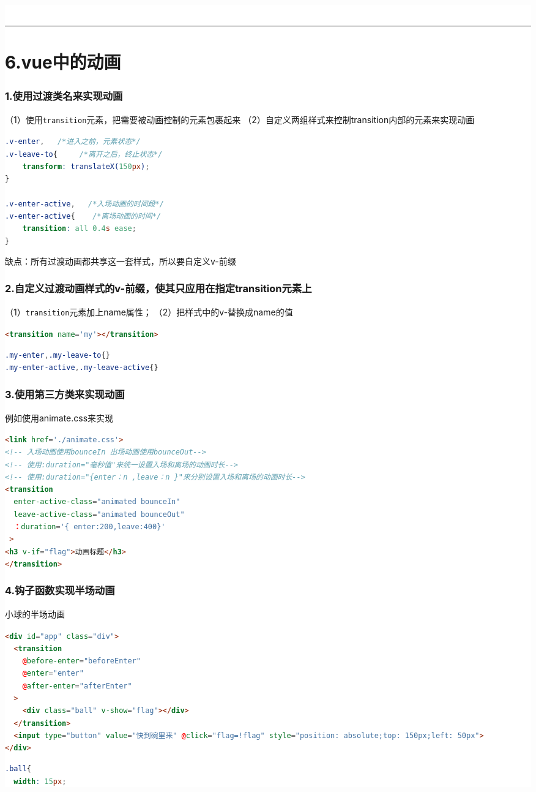 &emsp;
***
# 6.vue中的动画
### 1.使用过渡类名来实现动画
（1）使用`transition`元素，把需要被动画控制的元素包裹起来
（2）自定义两组样式来控制transition内部的元素来实现动画
```css
.v-enter,   /*进入之前，元素状态*/
.v-leave-to{     /*离开之后，终止状态*/
    transform: translateX(150px);
}

.v-enter-active,   /*入场动画的时间段*/
.v-enter-active{    /*离场动画的时间*/
    transition: all 0.4s ease;
}
```
缺点：所有过渡动画都共享这一套样式，所以要自定义v-前缀
### 2.自定义过渡动画样式的v-前缀，使其只应用在指定transition元素上
（1）`transition`元素加上name属性；
（2）把样式中的v-替换成name的值
```html
<transition name='my'></transition>
```
```css
.my-enter,.my-leave-to{}
.my-enter-active,.my-leave-active{}
```
### 3.使用第三方类来实现动画
例如使用animate.css来实现
```html
<link href='./animate.css'>
<!-- 入场动画使用bounceIn 出场动画使用bounceOut-->
<!-- 使用:duration="毫秒值"来统一设置入场和离场的动画时长-->
<!-- 使用:duration="{enter：n ,leave：n }"来分别设置入场和离场的动画时长-->
<transition 
  enter-active-class="animated bounceIn" 
  leave-active-class="animated bounceOut" 
  ：duration='{ enter:200,leave:400}'
 >
<h3 v-if="flag">动画标题</h3>
</transition>
```
###  4.钩子函数实现半场动画
小球的半场动画
```html
<div id="app" class="div">
  <transition
    @before-enter="beforeEnter"
    @enter="enter"
    @after-enter="afterEnter"
  >
    <div class="ball" v-show="flag"></div>
  </transition>
  <input type="button" value="快到碗里来" @click="flag=!flag" style="position: absolute;top: 150px;left: 50px">
</div>
```
```css
.ball{
  width: 15px;
```
